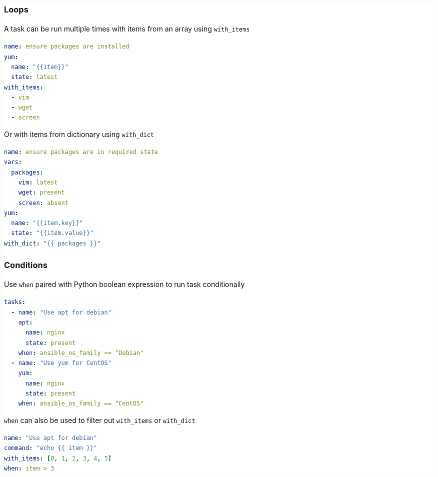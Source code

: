 

### Loops



A task can be run multiple times with items from an array using `with_items`
```yaml
name: ensure packages are installed
yum:
  name: "{{item}}"
  state: latest
with_items:
  - vim
  - wget
  - screen
```



Or with items from dictionary using `with_dict`
```yaml
name: ensure packages are in required state
vars:
  packages:
    vim: latest
    wget: present
    screen: absent
yum:
  name: "{{item.key}}"
  state: "{{item.value}}"
with_dict: "{{ packages }}"
```



### Conditions
Use `when` paired with Python boolean expression to run task conditionally

```yaml
tasks:
  - name: "Use apt for debian"
    apt:
      name: nginx
      state: present
    when: ansible_os_family == "Debian"
  - name: "Use yum for CentOS"
    yum:
      name: nginx
      state: present
    when: ansible_os_family == "CentOS"
```



`when` can also be used to filter out `with_items` or `with_dict`

```yaml
name: "Use apt for debian"
command: "echo {{ item }}"
with_items: [0, 1, 2, 3, 4, 5]
when: item > 3
```
